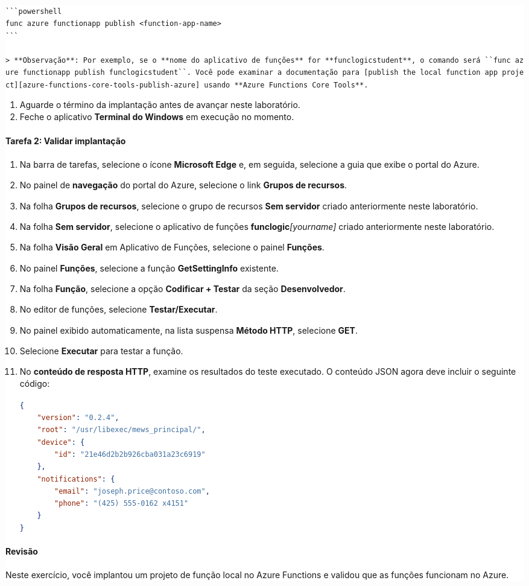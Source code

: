     ```powershell
    func azure functionapp publish <function-app-name>
    ```

    > **Observação**: Por exemplo, se o **nome do aplicativo de funções** for **funclogicstudent**, o comando será ``func azure functionapp publish funclogicstudent``. Você pode examinar a documentação para [publish the local function app project][azure-functions-core-tools-publish-azure] usando **Azure Functions Core Tools**.

1. Aguarde o término da implantação antes de avançar neste laboratório.
1. Feche o aplicativo **Terminal do Windows** em execução no momento.

#### Tarefa 2: Validar implantação

1. Na barra de tarefas, selecione o ícone **Microsoft Edge** e, em seguida, selecione a guia que exibe o portal do Azure.
2. No painel de **navegação** do portal do Azure, selecione o link **Grupos de recursos**.
3. Na folha **Grupos de recursos**, selecione o grupo de recursos **Sem servidor** criado anteriormente neste laboratório.
4. Na folha **Sem servidor**, selecione o aplicativo de funções **funclogic**_[yourname]_ criado anteriormente neste laboratório.
5. Na folha **Visão Geral** em Aplicativo de Funções, selecione o painel **Funções**.
6. No painel **Funções**, selecione a função **GetSettingInfo** existente.
7. Na folha **Função**, selecione a opção **Codificar + Testar** da seção **Desenvolvedor**.
8. No editor de funções, selecione **Testar/Executar**.
9. No painel exibido automaticamente, na lista suspensa **Método HTTP**, selecione **GET**.
10. Selecione **Executar** para testar a função.
11. No **conteúdo de resposta HTTP**, examine os resultados do teste executado. O conteúdo JSON agora deve incluir o seguinte código:

    ```json
    {
        "version": "0.2.4",
        "root": "/usr/libexec/mews_principal/",
        "device": {
            "id": "21e46d2b2b926cba031a23c6919"
        },
        "notifications": {
            "email": "joseph.price@contoso.com",
            "phone": "(425) 555-0162 x4151"
        }
    }
    ```

#### Revisão

Neste exercício, você implantou um projeto de função local no Azure Functions e validou que as funções funcionam no Azure.
